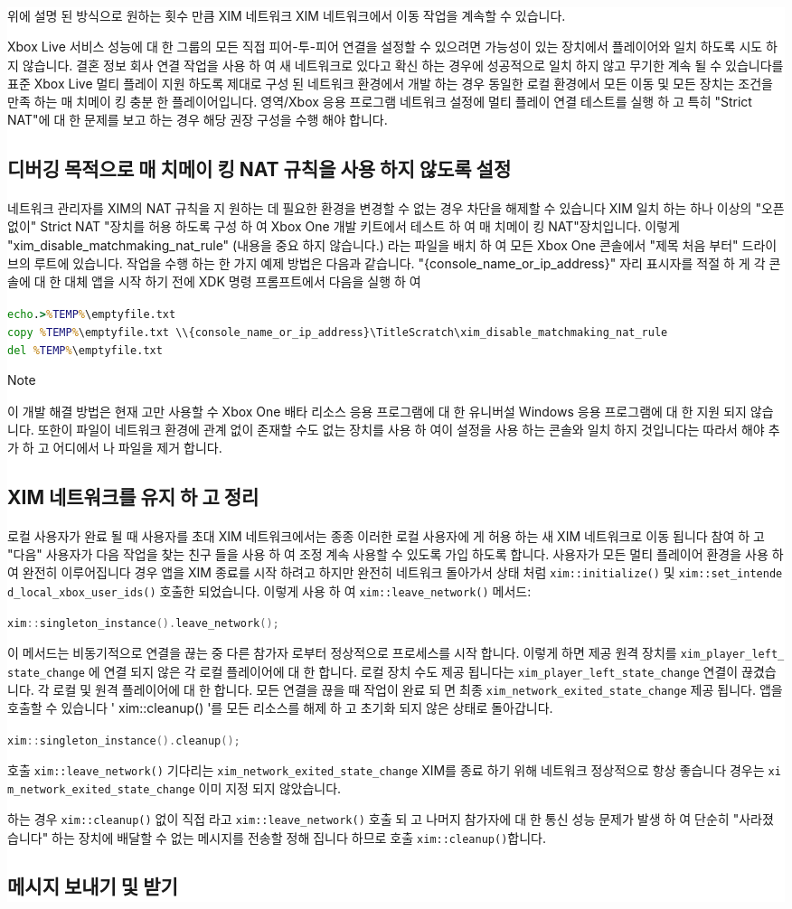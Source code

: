 위에 설명 된 방식으로 원하는 횟수 만큼 XIM 네트워크 XIM 네트워크에서 이동 작업을 계속할 수 있습니다.

Xbox Live 서비스 성능에 대 한 그룹의 모든 직접 피어-투-피어 연결을 설정할 수 있으려면 가능성이 있는 장치에서 플레이어와 일치 하도록 시도 하지 않습니다. 결혼 정보 회사 연결 작업을 사용 하 여 새 네트워크로 있다고 확신 하는 경우에 성공적으로 일치 하지 않고 무기한 계속 될 수 있습니다를 표준 Xbox Live 멀티 플레이 지원 하도록 제대로 구성 된 네트워크 환경에서 개발 하는 경우 동일한 로컬 환경에서 모든 이동 및 모든 장치는 조건을 만족 하는 매 치메이 킹 충분 한 플레이어입니다. 영역/Xbox 응용 프로그램 네트워크 설정에 멀티 플레이 연결 테스트를 실행 하 고 특히 "Strict NAT"에 대 한 문제를 보고 하는 경우 해당 권장 구성을 수행 해야 합니다.

## <a name="disabling-matchmaking-nat-rule-for-debugging-purposes"></a>디버깅 목적으로 매 치메이 킹 NAT 규칙을 사용 하지 않도록 설정

네트워크 관리자를 XIM의 NAT 규칙을 지 원하는 데 필요한 환경을 변경할 수 없는 경우 차단을 해제할 수 있습니다 XIM 일치 하는 하나 이상의 "오픈 없이" Strict NAT "장치를 허용 하도록 구성 하 여 Xbox One 개발 키트에서 테스트 하 여 매 치메이 킹 NAT"장치입니다. 이렇게 "xim_disable_matchmaking_nat_rule" (내용을 중요 하지 않습니다.) 라는 파일을 배치 하 여 모든 Xbox One 콘솔에서 "제목 처음 부터" 드라이브의 루트에 있습니다. 작업을 수행 하는 한 가지 예제 방법은 다음과 같습니다. "{console_name_or_ip_address}" 자리 표시자를 적절 하 게 각 콘솔에 대 한 대체 앱을 시작 하기 전에 XDK 명령 프롬프트에서 다음을 실행 하 여

```bat
echo.>%TEMP%\emptyfile.txt
copy %TEMP%\emptyfile.txt \\{console_name_or_ip_address}\TitleScratch\xim_disable_matchmaking_nat_rule
del %TEMP%\emptyfile.txt
```

> [!NOTE]
> 이 개발 해결 방법은 현재 고만 사용할 수 Xbox One 배타 리소스 응용 프로그램에 대 한 유니버설 Windows 응용 프로그램에 대 한 지원 되지 않습니다. 또한이 파일이 네트워크 환경에 관계 없이 존재할 수도 없는 장치를 사용 하 여이 설정을 사용 하는 콘솔와 일치 하지 것입니다는 따라서 해야 추가 하 고 어디에서 나 파일을 제거 합니다.

## <a name="leaving-a-xim-network-and-cleaning-up"></a>XIM 네트워크를 유지 하 고 정리

로컬 사용자가 완료 될 때 사용자를 초대 XIM 네트워크에서는 종종 이러한 로컬 사용자에 게 허용 하는 새 XIM 네트워크로 이동 됩니다 참여 하 고 "다음" 사용자가 다음 작업을 찾는 친구 들을 사용 하 여 조정 계속 사용할 수 있도록 가입 하도록 합니다. 사용자가 모든 멀티 플레이어 환경을 사용 하 여 완전히 이루어집니다 경우 앱을 XIM 종료를 시작 하려고 하지만 완전히 네트워크 돌아가서 상태 처럼 `xim::initialize()` 및 `xim::set_intended_local_xbox_user_ids()` 호출한 되었습니다. 이렇게 사용 하 여 `xim::leave_network()` 메서드:

```cpp
xim::singleton_instance().leave_network();
```

이 메서드는 비동기적으로 연결을 끊는 중 다른 참가자 로부터 정상적으로 프로세스를 시작 합니다. 이렇게 하면 제공 원격 장치를 `xim_player_left_state_change` 에 연결 되지 않은 각 로컬 플레이어에 대 한 합니다. 로컬 장치 수도 제공 됩니다는 `xim_player_left_state_change` 연결이 끊겼습니다. 각 로컬 및 원격 플레이어에 대 한 합니다. 모든 연결을 끊을 때 작업이 완료 되 면 최종 `xim_network_exited_state_change` 제공 됩니다. 앱을 호출할 수 있습니다 ' xim::cleanup() '를 모든 리소스를 해제 하 고 초기화 되지 않은 상태로 돌아갑니다.

```cpp
xim::singleton_instance().cleanup();
```

호출 `xim::leave_network()` 기다리는 `xim_network_exited_state_change` XIM를 종료 하기 위해 네트워크 정상적으로 항상 좋습니다 경우는 `xim_network_exited_state_change` 이미 지정 되지 않았습니다.

하는 경우 `xim::cleanup()` 없이 직접 라고 `xim::leave_network()` 호출 되 고 나머지 참가자에 대 한 통신 성능 문제가 발생 하 여 단순히 "사라졌습니다" 하는 장치에 배달할 수 없는 메시지를 전송할 정해 집니다 하므로 호출 `xim::cleanup()`합니다.

## <a name="sending-and-receiving-messages"></a>메시지 보내기 및 받기
